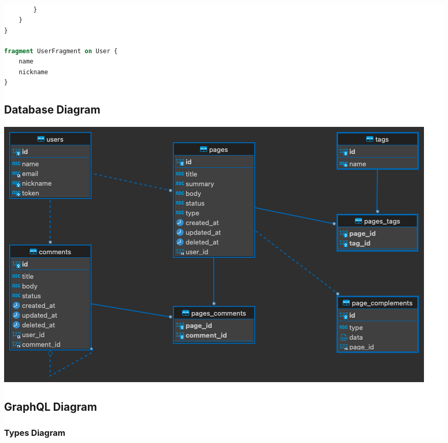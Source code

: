 ```graphql
        }
    }
}

fragment UserFragment on User {
    name
    nickname
}
```

## Database Diagram

![Database Diagram](docs/CMS-Diagram.png)

## GraphQL Diagram

### Types Diagram
